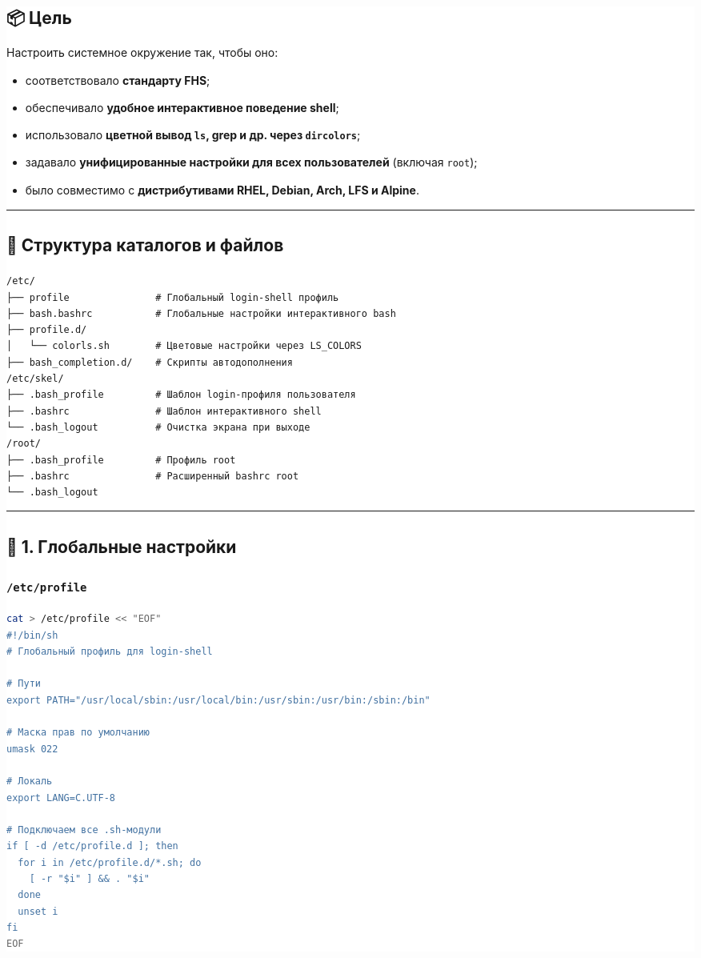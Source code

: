 
## 📦 Цель

Настроить системное окружение так, чтобы оно:

- соответствовало **стандарту FHS**;
    
- обеспечивало **удобное интерактивное поведение shell**;
    
- использовало **цветной вывод `ls`, grep и др. через `dircolors`**;
    
- задавало **унифицированные настройки для всех пользователей** (включая `root`);
    
- было совместимо с **дистрибутивами RHEL, Debian, Arch, LFS и Alpine**.
    

---

## 📂 Структура каталогов и файлов

```text
/etc/
├── profile               # Глобальный login-shell профиль
├── bash.bashrc           # Глобальные настройки интерактивного bash
├── profile.d/
│   └── colorls.sh        # Цветовые настройки через LS_COLORS
├── bash_completion.d/    # Скрипты автодополнения
/etc/skel/
├── .bash_profile         # Шаблон login-профиля пользователя
├── .bashrc               # Шаблон интерактивного shell
└── .bash_logout          # Очистка экрана при выходе
/root/
├── .bash_profile         # Профиль root
├── .bashrc               # Расширенный bashrc root
└── .bash_logout
```

---

## 🧱 1. Глобальные настройки

### `/etc/profile`

```bash
cat > /etc/profile << "EOF"
#!/bin/sh
# Глобальный профиль для login-shell

# Пути
export PATH="/usr/local/sbin:/usr/local/bin:/usr/sbin:/usr/bin:/sbin:/bin"

# Маска прав по умолчанию
umask 022

# Локаль
export LANG=C.UTF-8

# Подключаем все .sh-модули
if [ -d /etc/profile.d ]; then
  for i in /etc/profile.d/*.sh; do
    [ -r "$i" ] && . "$i"
  done
  unset i
fi
EOF
```
